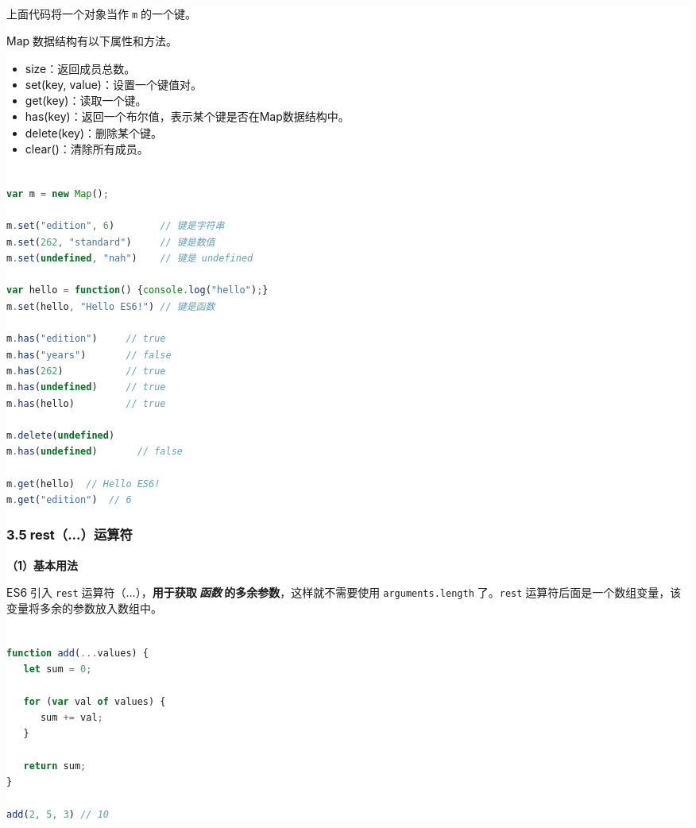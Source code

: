 上面代码将一个对象当作 `m` 的一个键。

Map 数据结构有以下属性和方法。

- size：返回成员总数。
- set(key, value)：设置一个键值对。
- get(key)：读取一个键。
- has(key)：返回一个布尔值，表示某个键是否在Map数据结构中。
- delete(key)：删除某个键。
- clear()：清除所有成员。

```js

var m = new Map(); 

m.set("edition", 6)        // 键是字符串
m.set(262, "standard")     // 键是数值
m.set(undefined, "nah")    // 键是 undefined

var hello = function() {console.log("hello");}
m.set(hello, "Hello ES6!") // 键是函数

m.has("edition")     // true
m.has("years")       // false
m.has(262)           // true
m.has(undefined)     // true
m.has(hello)         // true

m.delete(undefined)
m.has(undefined)       // false

m.get(hello)  // Hello ES6!
m.get("edition")  // 6

```

### 3.5 rest（...）运算符

**（1）基本用法**

ES6 引入 `rest` 运算符（...），**用于获取 *函数* 的多余参数**，这样就不需要使用 `arguments.length` 了。`rest` 运算符后面是一个数组变量，该变量将多余的参数放入数组中。

```js

function add(...values) {
   let sum = 0;

   for (var val of values) {
      sum += val;
   }

   return sum;
}

add(2, 5, 3) // 10

```

